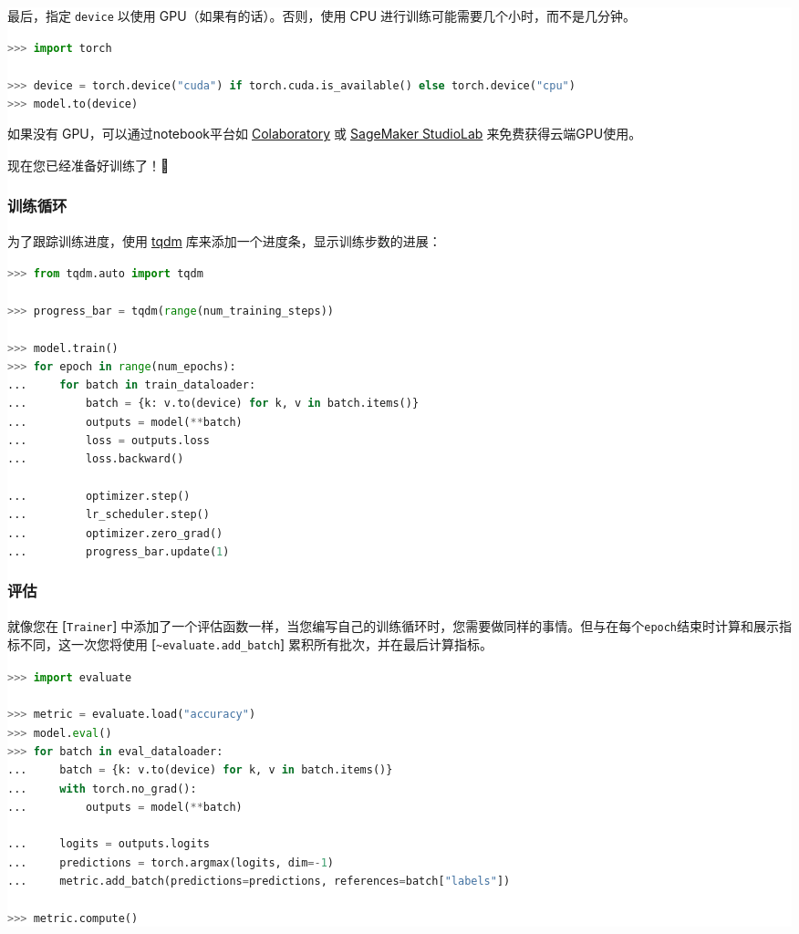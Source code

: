 最后，指定 `device` 以使用 GPU（如果有的话）。否则，使用 CPU 进行训练可能需要几个小时，而不是几分钟。


```py
>>> import torch

>>> device = torch.device("cuda") if torch.cuda.is_available() else torch.device("cpu")
>>> model.to(device)
```

<Tip>

如果没有 GPU，可以通过notebook平台如 [Colaboratory](https://colab.research.google.com/) 或 [SageMaker StudioLab](https://studiolab.sagemaker.aws/) 来免费获得云端GPU使用。

</Tip>

现在您已经准备好训练了！🥳

### 训练循环

为了跟踪训练进度，使用 [tqdm](https://tqdm.github.io/) 库来添加一个进度条，显示训练步数的进展：

```py
>>> from tqdm.auto import tqdm

>>> progress_bar = tqdm(range(num_training_steps))

>>> model.train()
>>> for epoch in range(num_epochs):
...     for batch in train_dataloader:
...         batch = {k: v.to(device) for k, v in batch.items()}
...         outputs = model(**batch)
...         loss = outputs.loss
...         loss.backward()

...         optimizer.step()
...         lr_scheduler.step()
...         optimizer.zero_grad()
...         progress_bar.update(1)
```

### 评估

就像您在 [`Trainer`] 中添加了一个评估函数一样，当您编写自己的训练循环时，您需要做同样的事情。但与在每个`epoch`结束时计算和展示指标不同，这一次您将使用 [`~evaluate.add_batch`] 累积所有批次，并在最后计算指标。

```py
>>> import evaluate

>>> metric = evaluate.load("accuracy")
>>> model.eval()
>>> for batch in eval_dataloader:
...     batch = {k: v.to(device) for k, v in batch.items()}
...     with torch.no_grad():
...         outputs = model(**batch)

...     logits = outputs.logits
...     predictions = torch.argmax(logits, dim=-1)
...     metric.add_batch(predictions=predictions, references=batch["labels"])

>>> metric.compute()
```
</pt>
</frameworkcontent>
